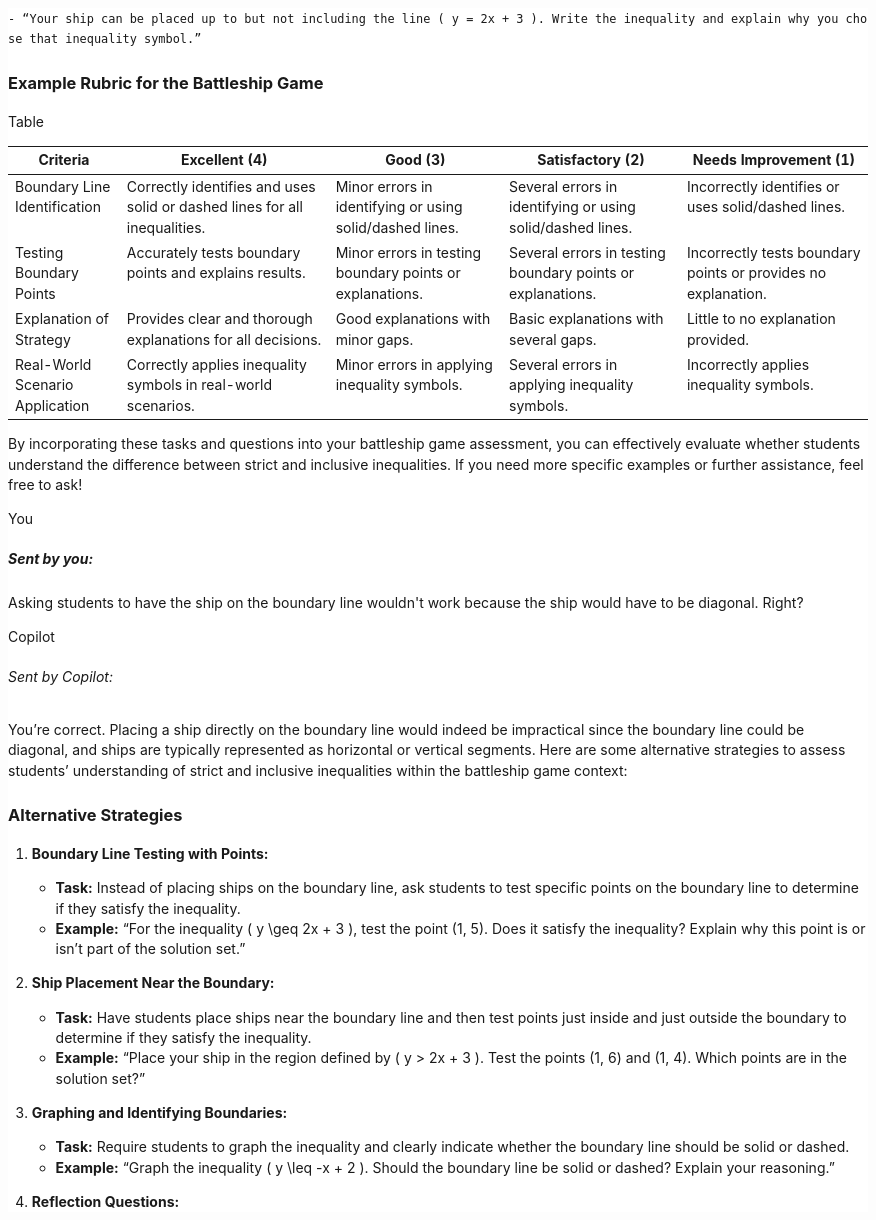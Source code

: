     - “Your ship can be placed up to but not including the line ( y = 2x + 3 ). Write the inequality and explain why you chose that inequality symbol.”

### Example Rubric for the Battleship Game

Table

|Criteria|Excellent (4)|Good (3)|Satisfactory (2)|Needs Improvement (1)|
|---|---|---|---|---|
|Boundary Line Identification|Correctly identifies and uses solid or dashed lines for all inequalities.|Minor errors in identifying or using solid/dashed lines.|Several errors in identifying or using solid/dashed lines.|Incorrectly identifies or uses solid/dashed lines.|
|Testing Boundary Points|Accurately tests boundary points and explains results.|Minor errors in testing boundary points or explanations.|Several errors in testing boundary points or explanations.|Incorrectly tests boundary points or provides no explanation.|
|Explanation of Strategy|Provides clear and thorough explanations for all decisions.|Good explanations with minor gaps.|Basic explanations with several gaps.|Little to no explanation provided.|
|Real-World Scenario Application|Correctly applies inequality symbols in real-world scenarios.|Minor errors in applying inequality symbols.|Several errors in applying inequality symbols.|Incorrectly applies inequality symbols.|

By incorporating these tasks and questions into your battleship game assessment, you can effectively evaluate whether students understand the difference between strict and inclusive inequalities. If you need more specific examples or further assistance, feel free to ask!

You

##### Sent by you:

Asking students to have the ship on the boundary line wouldn't work because the ship would have to be diagonal. Right?

Copilot

###### Sent by Copilot:

You’re correct. Placing a ship directly on the boundary line would indeed be impractical since the boundary line could be diagonal, and ships are typically represented as horizontal or vertical segments. Here are some alternative strategies to assess students’ understanding of strict and inclusive inequalities within the battleship game context:

### Alternative Strategies

1. **Boundary Line Testing with Points:**
    
    - **Task:** Instead of placing ships on the boundary line, ask students to test specific points on the boundary line to determine if they satisfy the inequality.
    - **Example:** “For the inequality ( y \geq 2x + 3 ), test the point (1, 5). Does it satisfy the inequality? Explain why this point is or isn’t part of the solution set.”
2. **Ship Placement Near the Boundary:**
    
    - **Task:** Have students place ships near the boundary line and then test points just inside and just outside the boundary to determine if they satisfy the inequality.
    - **Example:** “Place your ship in the region defined by ( y > 2x + 3 ). Test the points (1, 6) and (1, 4). Which points are in the solution set?”
3. **Graphing and Identifying Boundaries:**
    
    - **Task:** Require students to graph the inequality and clearly indicate whether the boundary line should be solid or dashed.
    - **Example:** “Graph the inequality ( y \leq -x + 2 ). Should the boundary line be solid or dashed? Explain your reasoning.”
4. **Reflection Questions:**
    